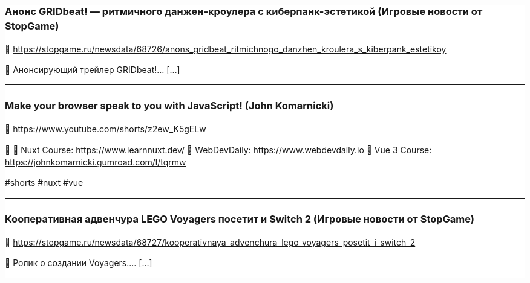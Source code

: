 ### Анонс GRIDbeat! — ритмичного данжен-кроулера с киберпанк-эстетикой (Игровые новости от StopGame)

🔗 https://stopgame.ru/newsdata/68726/anons_gridbeat_ritmichnogo_danzhen_kroulera_s_kiberpank_estetikoy

💬 Анонсирующий трейлер GRIDbeat!… […]

---

### Make your browser speak to you with JavaScript! (John Komarnicki)

🔗 https://www.youtube.com/shorts/z2ew_K5gELw

💬 📕 Nuxt Course: https://www.learnnuxt.dev/
🤖 WebDevDaily: https://www.webdevdaily.io
📕 Vue 3 Course: https://johnkomarnicki.gumroad.com/l/tqrmw

#shorts #nuxt #vue

---

### Кооперативная адвенчура LEGO Voyagers посетит и Switch 2 (Игровые новости от StopGame)

🔗 https://stopgame.ru/newsdata/68727/kooperativnaya_advenchura_lego_voyagers_posetit_i_switch_2

💬 Ролик о создании Voyagers.… […]

---


